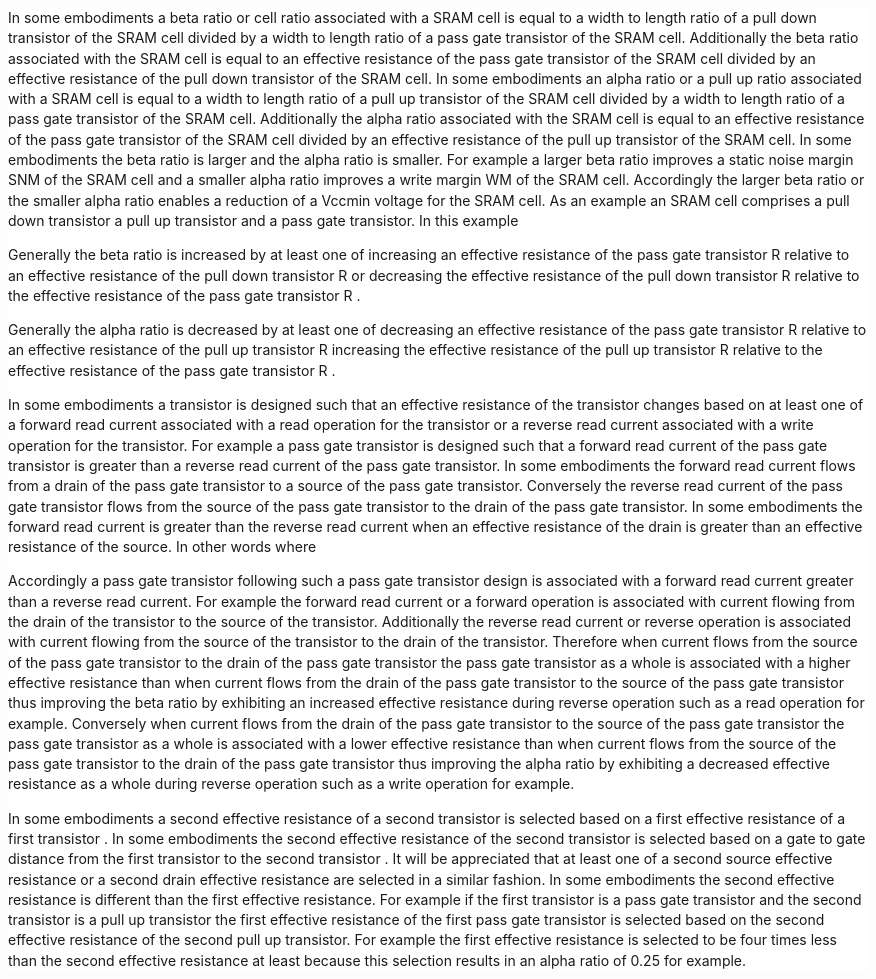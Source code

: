 In some embodiments a beta ratio or cell ratio associated with a SRAM cell is equal to a width to length ratio of a pull down transistor of the SRAM cell divided by a width to length ratio of a pass gate transistor of the SRAM cell. Additionally the beta ratio associated with the SRAM cell is equal to an effective resistance of the pass gate transistor of the SRAM cell divided by an effective resistance of the pull down transistor of the SRAM cell. In some embodiments an alpha ratio or a pull up ratio associated with a SRAM cell is equal to a width to length ratio of a pull up transistor of the SRAM cell divided by a width to length ratio of a pass gate transistor of the SRAM cell. Additionally the alpha ratio associated with the SRAM cell is equal to an effective resistance of the pass gate transistor of the SRAM cell divided by an effective resistance of the pull up transistor of the SRAM cell. In some embodiments the beta ratio is larger and the alpha ratio is smaller. For example a larger beta ratio improves a static noise margin SNM of the SRAM cell and a smaller alpha ratio improves a write margin WM of the SRAM cell. Accordingly the larger beta ratio or the smaller alpha ratio enables a reduction of a Vccmin voltage for the SRAM cell. As an example an SRAM cell comprises a pull down transistor a pull up transistor and a pass gate transistor. In this example 

Generally the beta ratio is increased by at least one of increasing an effective resistance of the pass gate transistor R relative to an effective resistance of the pull down transistor R or decreasing the effective resistance of the pull down transistor R relative to the effective resistance of the pass gate transistor R .

Generally the alpha ratio is decreased by at least one of decreasing an effective resistance of the pass gate transistor R relative to an effective resistance of the pull up transistor R increasing the effective resistance of the pull up transistor R relative to the effective resistance of the pass gate transistor R .

In some embodiments a transistor is designed such that an effective resistance of the transistor changes based on at least one of a forward read current associated with a read operation for the transistor or a reverse read current associated with a write operation for the transistor. For example a pass gate transistor is designed such that a forward read current of the pass gate transistor is greater than a reverse read current of the pass gate transistor. In some embodiments the forward read current flows from a drain of the pass gate transistor to a source of the pass gate transistor. Conversely the reverse read current of the pass gate transistor flows from the source of the pass gate transistor to the drain of the pass gate transistor. In some embodiments the forward read current is greater than the reverse read current when an effective resistance of the drain is greater than an effective resistance of the source. In other words where

Accordingly a pass gate transistor following such a pass gate transistor design is associated with a forward read current greater than a reverse read current. For example the forward read current or a forward operation is associated with current flowing from the drain of the transistor to the source of the transistor. Additionally the reverse read current or reverse operation is associated with current flowing from the source of the transistor to the drain of the transistor. Therefore when current flows from the source of the pass gate transistor to the drain of the pass gate transistor the pass gate transistor as a whole is associated with a higher effective resistance than when current flows from the drain of the pass gate transistor to the source of the pass gate transistor thus improving the beta ratio by exhibiting an increased effective resistance during reverse operation such as a read operation for example. Conversely when current flows from the drain of the pass gate transistor to the source of the pass gate transistor the pass gate transistor as a whole is associated with a lower effective resistance than when current flows from the source of the pass gate transistor to the drain of the pass gate transistor thus improving the alpha ratio by exhibiting a decreased effective resistance as a whole during reverse operation such as a write operation for example.

In some embodiments a second effective resistance of a second transistor is selected based on a first effective resistance of a first transistor . In some embodiments the second effective resistance of the second transistor is selected based on a gate to gate distance from the first transistor to the second transistor . It will be appreciated that at least one of a second source effective resistance or a second drain effective resistance are selected in a similar fashion. In some embodiments the second effective resistance is different than the first effective resistance. For example if the first transistor is a pass gate transistor and the second transistor is a pull up transistor the first effective resistance of the first pass gate transistor is selected based on the second effective resistance of the second pull up transistor. For example the first effective resistance is selected to be four times less than the second effective resistance at least because this selection results in an alpha ratio of 0.25 for example.
